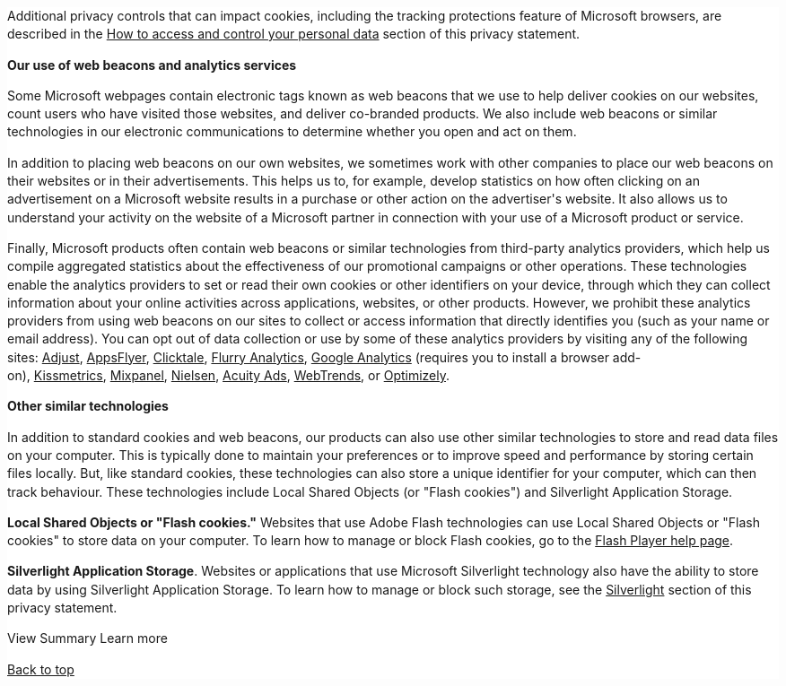 Additional privacy controls that can impact cookies, including the tracking protections feature of Microsoft browsers, are described in the [How to access and control your personal data](#mainhowtoaccesscontrolyourdatamodule) section of this privacy statement.

**Our use of web beacons and analytics services**

Some Microsoft webpages contain electronic tags known as web beacons that we use to help deliver cookies on our websites, count users who have visited those websites, and deliver co-branded products. We also include web beacons or similar technologies in our electronic communications to determine whether you open and act on them.

In addition to placing web beacons on our own websites, we sometimes work with other companies to place our web beacons on their websites or in their advertisements. This helps us to, for example, develop statistics on how often clicking on an advertisement on a Microsoft website results in a purchase or other action on the advertiser's website. It also allows us to understand your activity on the website of a Microsoft partner in connection with your use of a Microsoft product or service.

Finally, Microsoft products often contain web beacons or similar technologies from third-party analytics providers, which help us compile aggregated statistics about the effectiveness of our promotional campaigns or other operations. These technologies enable the analytics providers to set or read their own cookies or other identifiers on your device, through which they can collect information about your online activities across applications, websites, or other products. However, we prohibit these analytics providers from using web beacons on our sites to collect or access information that directly identifies you (such as your name or email address). You can opt out of data collection or use by some of these analytics providers by visiting any of the following sites: [Adjust](https://www.adjust.com/opt-out/), [AppsFlyer](https://www.appsflyer.com/optout), [Clicktale](https://www.clicktale.net/disable.html), [Flurry Analytics](https://developer.yahoo.com/flurry/end-user-opt-out/), [Google Analytics](https://tools.google.com/dlpage/gaoptout) (requires you to install a browser add-on), [Kissmetrics](https://signin.kissmetrics.com/privacy/#controls), [Mixpanel](https://mixpanel.com/optout), [Nielsen](https://priv-policy.imrworldwide.com/priv/browser/us/en/optout.html), [Acuity Ads](https://www.acuityads.com/opt-out/), [WebTrends](https://ondemand.webtrends.com/support/optout.asp), or [Optimizely](https://www.optimizely.com/legal/opt-out/).

**Other similar technologies**

In addition to standard cookies and web beacons, our products can also use other similar technologies to store and read data files on your computer. This is typically done to maintain your preferences or to improve speed and performance by storing certain files locally. But, like standard cookies, these technologies can also store a unique identifier for your computer, which can then track behaviour. These technologies include Local Shared Objects (or "Flash cookies") and Silverlight Application Storage.

**Local Shared Objects or "Flash cookies."** Websites that use Adobe Flash technologies can use Local Shared Objects or "Flash cookies" to store data on your computer. To learn how to manage or block Flash cookies, go to the [Flash Player help page](https://www.macromedia.com/support/documentation/en/flashplayer/help/settings_manager.html).

**Silverlight Application Storage**. Websites or applications that use Microsoft Silverlight technology also have the ability to store data by using Silverlight Application Storage. To learn how to manage or block such storage, see the [Silverlight](https://privacy.microsoft.com/privacystatement#mainsilverlightmodule) section of this privacy statement.

View Summary Learn more

[Back to top](#)
